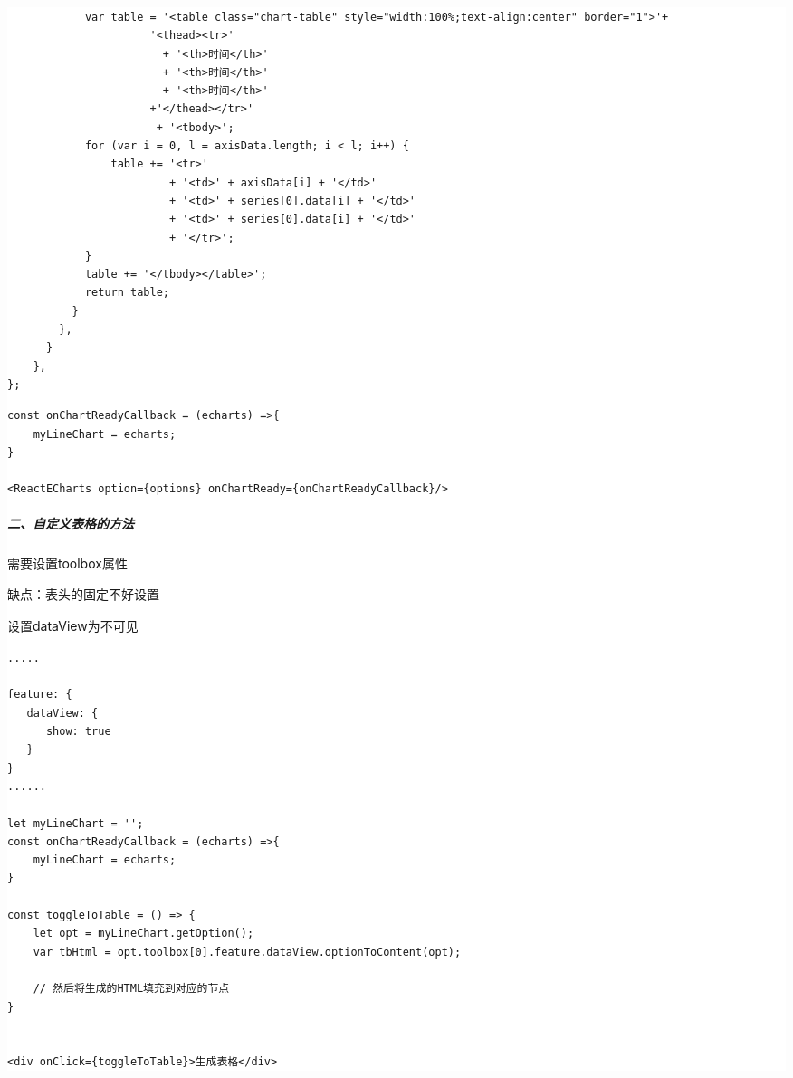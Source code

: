 ```
            var table = '<table class="chart-table" style="width:100%;text-align:center" border="1">'+
                      '<thead><tr>'
                        + '<th>时间</th>'
                        + '<th>时间</th>'
                        + '<th>时间</th>'
                      +'</thead></tr>'
                       + '<tbody>';
            for (var i = 0, l = axisData.length; i < l; i++) {
                table += '<tr>'
                         + '<td>' + axisData[i] + '</td>'
                         + '<td>' + series[0].data[i] + '</td>'
                         + '<td>' + series[0].data[i] + '</td>'
                         + '</tr>';
            }
            table += '</tbody></table>';
            return table;
          }
        },
      }
    },
};
```

```
const onChartReadyCallback = (echarts) =>{
    myLineChart = echarts;
}

<ReactECharts option={options} onChartReady={onChartReadyCallback}/>
```

##### 二、自定义表格的方法

需要设置toolbox属性

缺点：表头的固定不好设置

设置dataView为不可见

```
.....

feature: {
   dataView: {
      show: true
   }
}
......

let myLineChart = '';
const onChartReadyCallback = (echarts) =>{
    myLineChart = echarts;
}

const toggleToTable = () => {
	let opt = myLineChart.getOption();
	var tbHtml = opt.toolbox[0].feature.dataView.optionToContent(opt);
	
	// 然后将生成的HTML填充到对应的节点
}


<div onClick={toggleToTable}>生成表格</div>
```
